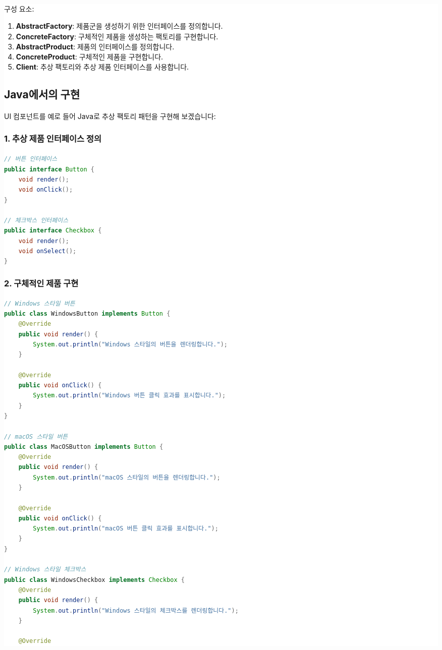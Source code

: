 구성 요소:

1. **AbstractFactory**: 제품군을 생성하기 위한 인터페이스를 정의합니다.
2. **ConcreteFactory**: 구체적인 제품을 생성하는 팩토리를 구현합니다.
3. **AbstractProduct**: 제품의 인터페이스를 정의합니다.
4. **ConcreteProduct**: 구체적인 제품을 구현합니다.
5. **Client**: 추상 팩토리와 추상 제품 인터페이스를 사용합니다.

## Java에서의 구현

UI 컴포넌트를 예로 들어 Java로 추상 팩토리 패턴을 구현해 보겠습니다:

### 1. 추상 제품 인터페이스 정의

```java
// 버튼 인터페이스
public interface Button {
    void render();
    void onClick();
}

// 체크박스 인터페이스
public interface Checkbox {
    void render();
    void onSelect();
}
```

### 2. 구체적인 제품 구현

```java
// Windows 스타일 버튼
public class WindowsButton implements Button {
    @Override
    public void render() {
        System.out.println("Windows 스타일의 버튼을 렌더링합니다.");
    }
    
    @Override
    public void onClick() {
        System.out.println("Windows 버튼 클릭 효과를 표시합니다.");
    }
}

// macOS 스타일 버튼
public class MacOSButton implements Button {
    @Override
    public void render() {
        System.out.println("macOS 스타일의 버튼을 렌더링합니다.");
    }
    
    @Override
    public void onClick() {
        System.out.println("macOS 버튼 클릭 효과를 표시합니다.");
    }
}

// Windows 스타일 체크박스
public class WindowsCheckbox implements Checkbox {
    @Override
    public void render() {
        System.out.println("Windows 스타일의 체크박스를 렌더링합니다.");
    }
    
    @Override
```
